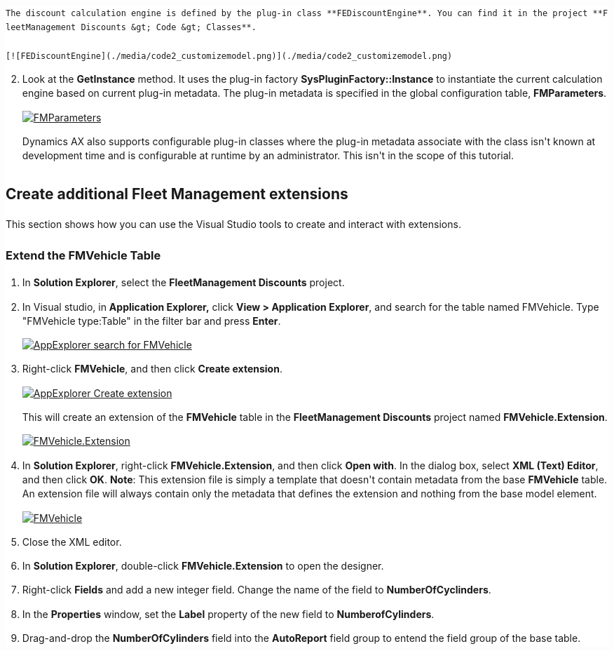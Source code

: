     The discount calculation engine is defined by the plug-in class **FEDiscountEngine**. You can find it in the project **FleetManagement Discounts &gt; Code &gt; Classes**. 
    
    [![FEDiscountEngine](./media/code2_customizemodel.png)](./media/code2_customizemodel.png)
    
2.  Look at the **GetInstance** method. It uses the plug-in factory **SysPluginFactory::Instance** to instantiate the current calculation engine based on current plug-in metadata. The plug-in metadata is specified in the global configuration table, **FMParameters**. 
    
    [![FMParameters](./media/code3_customizemodel.png)](./media/code3_customizemodel.png) 
    
    Dynamics AX also supports configurable plug-in classes where the plug-in metadata associate with the class isn't known at development time and is configurable at runtime by an administrator. This isn't in the scope of this tutorial.

## Create additional Fleet Management extensions
This section shows how you can use the Visual Studio tools to create and interact with extensions.

### Extend the FMVehicle Table

1.  In **Solution Explorer**, select the **FleetManagement Discounts** project.
2.  In Visual studio, in **Application Explorer,** click **View &gt; Application Explorer**, and search for the table named FMVehicle. Type "FMVehicle type:Table" in the filter bar and press **Enter**. 

    [![AppExplorer search for FMVehicle](./media/appexplorersmall_customizemodel.png)](./media/appexplorersmall_customizemodel.png)
    
3.  Right-click **FMVehicle**, and then click **Create extension**. 

    [![AppExplorer Create extension](./media/appexplorerlarge1_customizemodel.png)](./media/appexplorerlarge1_customizemodel.png)
    
    This will create an extension of the **FMVehicle** table in the **FleetManagement Discounts** project named **FMVehicle.Extension**. 
    
    [![FMVehicle.Extension](./media/expanddiscountsnode2_customizemodel.png)](./media/expanddiscountsnode2_customizemodel.png)
        
4.  In **Solution Explorer**, right-click **FMVehicle.Extension**, and then click **Open with**. In the dialog box, select **XML (Text) Editor**, and then click **OK**. **Note**: This extension file is simply a template that doesn't contain metadata from the base **FMVehicle** table. An extension file will always contain only the metadata that defines the extension and nothing from the base model element. 

    [![FMVehicle](./media/code4_customizemodel.png)](./media/code4_customizemodel.png)
    
5.  Close the XML editor.
6.  In **Solution Explorer**, double-click **FMVehicle.Extension** to open the designer.
7.  Right-click **Fields** and add a new integer field. Change the name of the field to **NumberOfCyclinders**.
8.  In the **Properties** window, set the **Label** property of the new field to **NumberofCylinders**.
9.  Drag-and-drop the **NumberOfCylinders** field into the **AutoReport** field group to entend the field group of the base table. 
